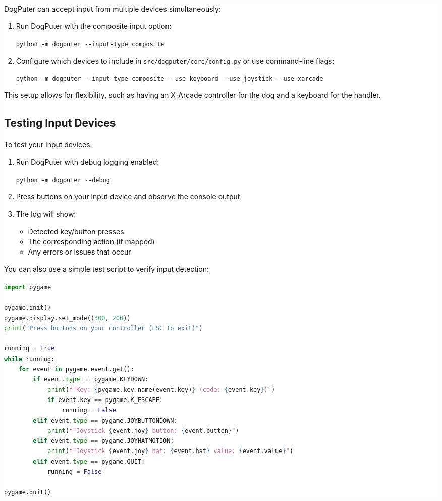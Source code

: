 DogPuter can accept input from multiple devices simultaneously:

1. Run DogPuter with the composite input option:
   ```
   python -m dogputer --input-type composite
   ```

2. Configure which devices to include in `src/dogputer/core/config.py` or use command-line flags:
   ```
   python -m dogputer --input-type composite --use-keyboard --use-joystick --use-xarcade
   ```

This setup allows for flexibility, such as having an X-Arcade controller for the dog and a keyboard for the handler.

## Testing Input Devices

To test your input devices:

1. Run DogPuter with debug logging enabled:
   ```
   python -m dogputer --debug
   ```

2. Press buttons on your input device and observe the console output
3. The log will show:
   - Detected key/button presses
   - The corresponding action (if mapped)
   - Any errors or issues that occur

You can also use a simple test script to verify input detection:

```python
import pygame

pygame.init()
pygame.display.set_mode((300, 200))
print("Press buttons on your controller (ESC to exit)")

running = True
while running:
    for event in pygame.event.get():
        if event.type == pygame.KEYDOWN:
            print(f"Key: {pygame.key.name(event.key)} (code: {event.key})")
            if event.key == pygame.K_ESCAPE:
                running = False
        elif event.type == pygame.JOYBUTTONDOWN:
            print(f"Joystick {event.joy} button: {event.button}")
        elif event.type == pygame.JOYHATMOTION:
            print(f"Joystick {event.joy} hat: {event.hat} value: {event.value}")
        elif event.type == pygame.QUIT:
            running = False

pygame.quit()
```
